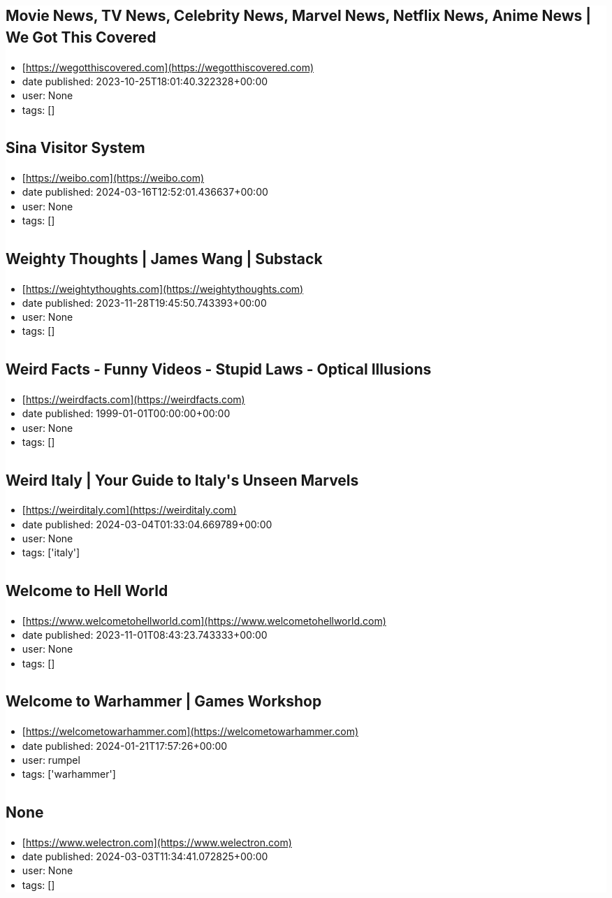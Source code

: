 ## Movie News, TV News, Celebrity News, Marvel News, Netflix News, Anime News | We Got This Covered
 - [https://wegotthiscovered.com](https://wegotthiscovered.com)
 - date published: 2023-10-25T18:01:40.322328+00:00
 - user: None
 - tags: []

## Sina Visitor System
 - [https://weibo.com](https://weibo.com)
 - date published: 2024-03-16T12:52:01.436637+00:00
 - user: None
 - tags: []

## Weighty Thoughts | James Wang | Substack
 - [https://weightythoughts.com](https://weightythoughts.com)
 - date published: 2023-11-28T19:45:50.743393+00:00
 - user: None
 - tags: []

## Weird Facts  - Funny Videos - Stupid Laws -  Optical Illusions
 - [https://weirdfacts.com](https://weirdfacts.com)
 - date published: 1999-01-01T00:00:00+00:00
 - user: None
 - tags: []

## Weird Italy | Your Guide to Italy's Unseen Marvels
 - [https://weirditaly.com](https://weirditaly.com)
 - date published: 2024-03-04T01:33:04.669789+00:00
 - user: None
 - tags: ['italy']

## Welcome to Hell World
 - [https://www.welcometohellworld.com](https://www.welcometohellworld.com)
 - date published: 2023-11-01T08:43:23.743333+00:00
 - user: None
 - tags: []

## Welcome to Warhammer | Games Workshop
 - [https://welcometowarhammer.com](https://welcometowarhammer.com)
 - date published: 2024-01-21T17:57:26+00:00
 - user: rumpel
 - tags: ['warhammer']

## None
 - [https://www.welectron.com](https://www.welectron.com)
 - date published: 2024-03-03T11:34:41.072825+00:00
 - user: None
 - tags: []

